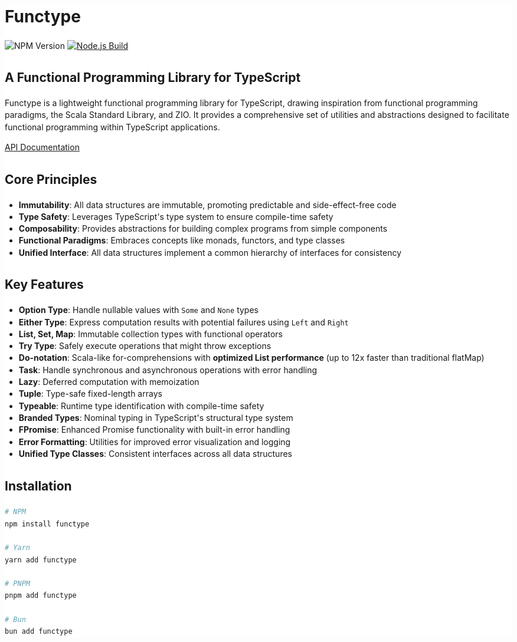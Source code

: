 # Functype

![NPM Version](https://img.shields.io/npm/v/functype?link=https%3A%2F%2Fwww.npmjs.com%2Fpackage%2Ffunctype)
[![Node.js Build](https://github.com/jordanburke/functype/actions/workflows/pnpm-build.yml/badge.svg)](https://github.com/jordanburke/functype/actions/workflows/pnpm-build.yml)

## A Functional Programming Library for TypeScript

Functype is a lightweight functional programming library for TypeScript, drawing inspiration from functional programming paradigms, the Scala Standard Library, and ZIO. It provides a comprehensive set of utilities and abstractions designed to facilitate functional programming within TypeScript applications.

[API Documentation](https://jordanburke.github.io/functype/)

## Core Principles

- **Immutability**: All data structures are immutable, promoting predictable and side-effect-free code
- **Type Safety**: Leverages TypeScript's type system to ensure compile-time safety
- **Composability**: Provides abstractions for building complex programs from simple components
- **Functional Paradigms**: Embraces concepts like monads, functors, and type classes
- **Unified Interface**: All data structures implement a common hierarchy of interfaces for consistency

## Key Features

- **Option Type**: Handle nullable values with `Some` and `None` types
- **Either Type**: Express computation results with potential failures using `Left` and `Right`
- **List, Set, Map**: Immutable collection types with functional operators
- **Try Type**: Safely execute operations that might throw exceptions
- **Do-notation**: Scala-like for-comprehensions with **optimized List performance** (up to 12x faster than traditional flatMap)
- **Task**: Handle synchronous and asynchronous operations with error handling
- **Lazy**: Deferred computation with memoization
- **Tuple**: Type-safe fixed-length arrays
- **Typeable**: Runtime type identification with compile-time safety
- **Branded Types**: Nominal typing in TypeScript's structural type system
- **FPromise**: Enhanced Promise functionality with built-in error handling
- **Error Formatting**: Utilities for improved error visualization and logging
- **Unified Type Classes**: Consistent interfaces across all data structures

## Installation

```bash
# NPM
npm install functype

# Yarn
yarn add functype

# PNPM
pnpm add functype

# Bun
bun add functype
```
